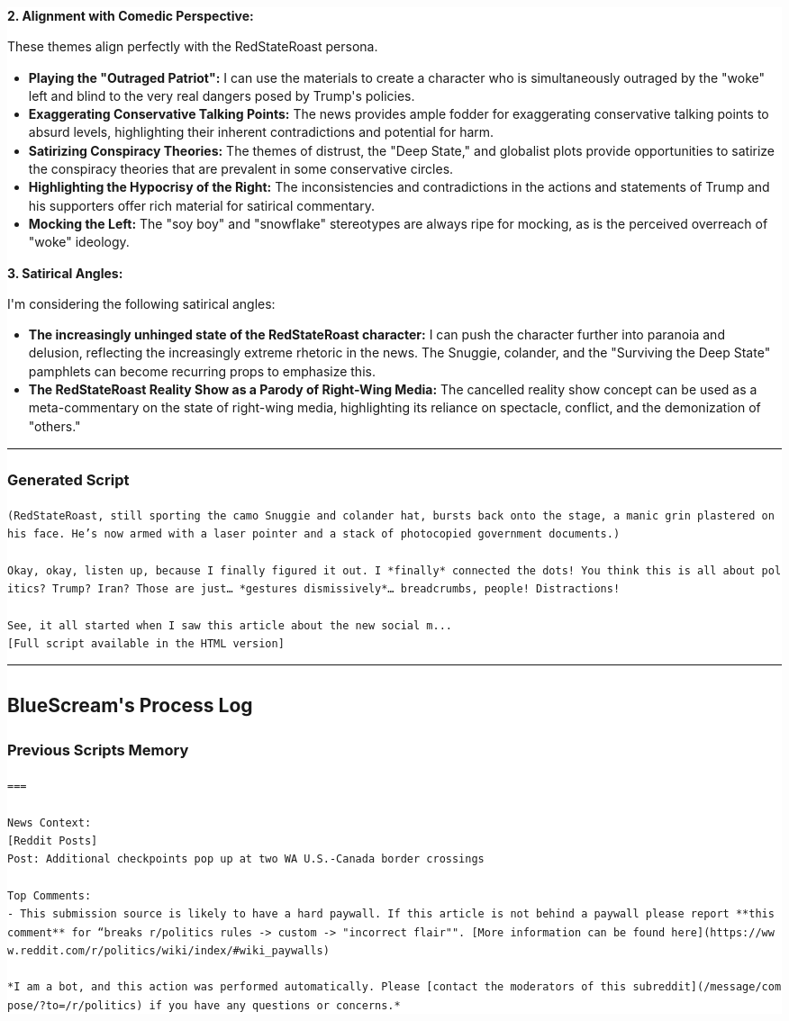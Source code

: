 **2. Alignment with Comedic Perspective:**

These themes align perfectly with the RedStateRoast persona.

*   **Playing the "Outraged Patriot":** I can use the materials to create a character who is simultaneously outraged by the "woke" left and blind to the very real dangers posed by Trump's policies.
*   **Exaggerating Conservative Talking Points:** The news provides ample fodder for exaggerating conservative talking points to absurd levels, highlighting their inherent contradictions and potential for harm.
*   **Satirizing Conspiracy Theories:** The themes of distrust, the "Deep State," and globalist plots provide opportunities to satirize the conspiracy theories that are prevalent in some conservative circles.
*   **Highlighting the Hypocrisy of the Right:** The inconsistencies and contradictions in the actions and statements of Trump and his supporters offer rich material for satirical commentary.
*   **Mocking the Left:** The "soy boy" and "snowflake" stereotypes are always ripe for mocking, as is the perceived overreach of "woke" ideology.

**3. Satirical Angles:**

I'm considering the following satirical angles:

*   **The increasingly unhinged state of the RedStateRoast character:** I can push the character further into paranoia and delusion, reflecting the increasingly extreme rhetoric in the news. The Snuggie, colander, and the "Surviving the Deep State" pamphlets can become recurring props to emphasize this.
*   **The RedStateRoast Reality Show as a Parody of Right-Wing Media:** The cancelled reality show concept can be used as a meta-commentary on the state of right-wing media, highlighting its reliance on spectacle, conflict, and the demonization of "others."
*   **

### Generated Script
```
(RedStateRoast, still sporting the camo Snuggie and colander hat, bursts back onto the stage, a manic grin plastered on his face. He’s now armed with a laser pointer and a stack of photocopied government documents.)

Okay, okay, listen up, because I finally figured it out. I *finally* connected the dots! You think this is all about politics? Trump? Iran? Those are just… *gestures dismissively*… breadcrumbs, people! Distractions!

See, it all started when I saw this article about the new social m...
[Full script available in the HTML version]
```

---

## BlueScream's Process Log

### Previous Scripts Memory
```
===

News Context:
[Reddit Posts]
Post: Additional checkpoints pop up at two WA U.S.-Canada border crossings

Top Comments:
- This submission source is likely to have a hard paywall. If this article is not behind a paywall please report **this comment** for “breaks r/politics rules -> custom -> "incorrect flair"". [More information can be found here](https://www.reddit.com/r/politics/wiki/index/#wiki_paywalls)

*I am a bot, and this action was performed automatically. Please [contact the moderators of this subreddit](/message/compose/?to=/r/politics) if you have any questions or concerns.*
```